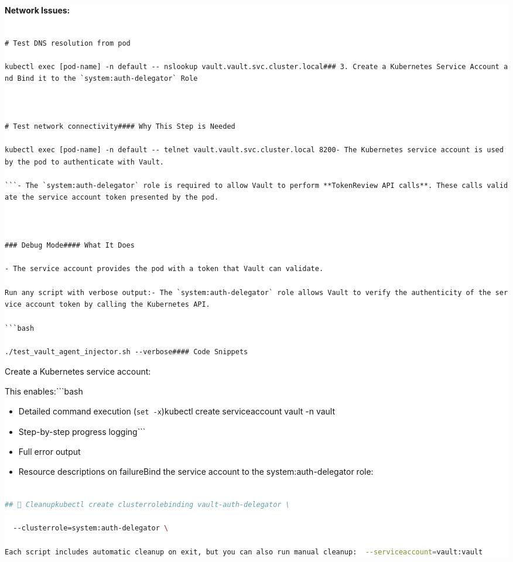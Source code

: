 **Network Issues:**

```bash---

# Test DNS resolution from pod

kubectl exec [pod-name] -n default -- nslookup vault.vault.svc.cluster.local### 3. Create a Kubernetes Service Account and Bind it to the `system:auth-delegator` Role



# Test network connectivity#### Why This Step is Needed

kubectl exec [pod-name] -n default -- telnet vault.vault.svc.cluster.local 8200- The Kubernetes service account is used by the pod to authenticate with Vault.

```- The `system:auth-delegator` role is required to allow Vault to perform **TokenReview API calls**. These calls validate the service account token presented by the pod.



### Debug Mode#### What It Does

- The service account provides the pod with a token that Vault can validate.

Run any script with verbose output:- The `system:auth-delegator` role allows Vault to verify the authenticity of the service account token by calling the Kubernetes API.

```bash

./test_vault_agent_injector.sh --verbose#### Code Snippets

```

Create a Kubernetes service account:

This enables:```bash

- Detailed command execution (`set -x`)kubectl create serviceaccount vault -n vault

- Step-by-step progress logging```

- Full error output

- Resource descriptions on failureBind the service account to the system:auth-delegator role:

```bash

## 🧹 Cleanupkubectl create clusterrolebinding vault-auth-delegator \

  --clusterrole=system:auth-delegator \

Each script includes automatic cleanup on exit, but you can also run manual cleanup:  --serviceaccount=vault:vault

```
